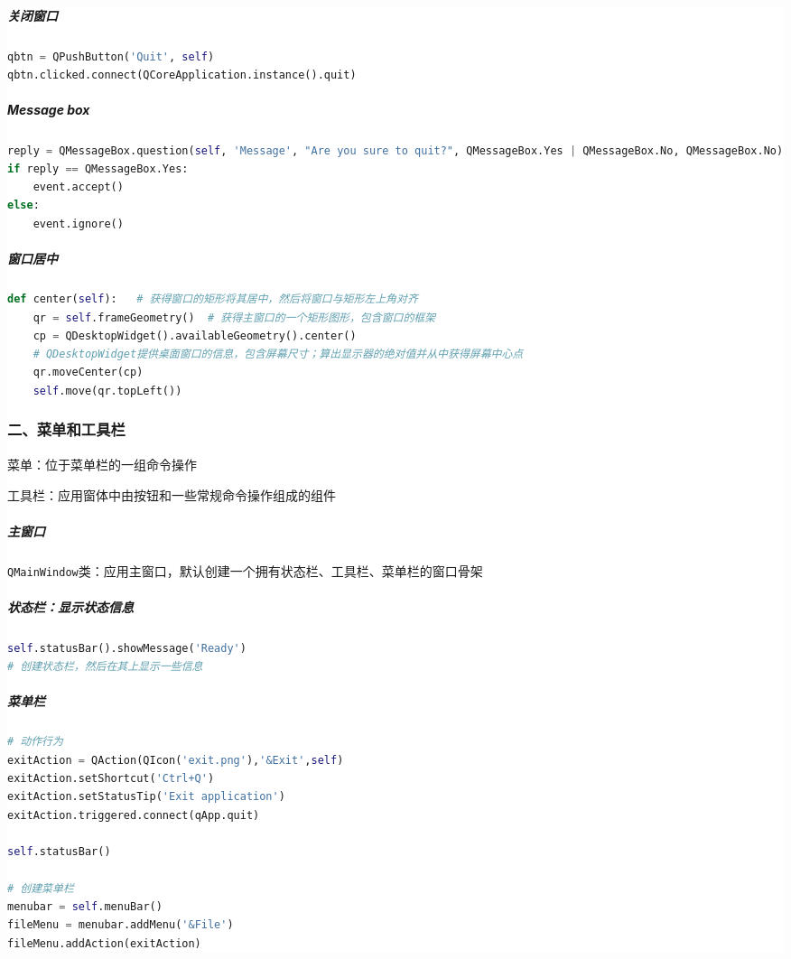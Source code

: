 ##### 关闭窗口

```python
qbtn = QPushButton('Quit', self)
qbtn.clicked.connect(QCoreApplication.instance().quit)
```

##### Message box

```python
reply = QMessageBox.question(self, 'Message', "Are you sure to quit?", QMessageBox.Yes | QMessageBox.No, QMessageBox.No)
if reply == QMessageBox.Yes:
	event.accept()
else:
	event.ignore()
```

##### 窗口居中

```python
def center(self):   # 获得窗口的矩形将其居中，然后将窗口与矩形左上角对齐
    qr = self.frameGeometry()  # 获得主窗口的一个矩形图形，包含窗口的框架
    cp = QDesktopWidget().availableGeometry().center()  
    # QDesktopWidget提供桌面窗口的信息，包含屏幕尺寸；算出显示器的绝对值并从中获得屏幕中心点
    qr.moveCenter(cp)
    self.move(qr.topLeft())
```





### 二、菜单和工具栏

菜单：位于菜单栏的一组命令操作

工具栏：应用窗体中由按钮和一些常规命令操作组成的组件

##### 主窗口

`QMainWindow`类：应用主窗口，默认创建一个拥有状态栏、工具栏、菜单栏的窗口骨架

##### 状态栏：显示状态信息

```python
self.statusBar().showMessage('Ready')
# 创建状态栏，然后在其上显示一些信息
```

##### 菜单栏

```python
# 动作行为
exitAction = QAction(QIcon('exit.png'),'&Exit',self)
exitAction.setShortcut('Ctrl+Q')
exitAction.setStatusTip('Exit application')
exitAction.triggered.connect(qApp.quit)

self.statusBar()

# 创建菜单栏
menubar = self.menuBar()
fileMenu = menubar.addMenu('&File')
fileMenu.addAction(exitAction)
```
